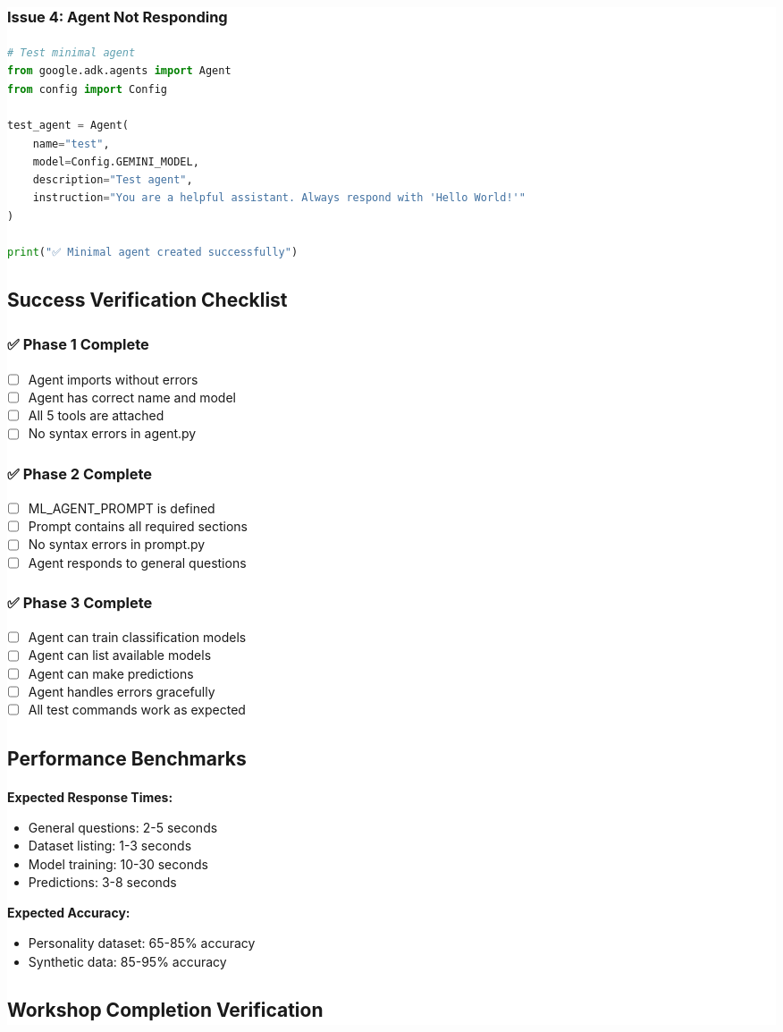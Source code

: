 ### Issue 4: Agent Not Responding
```python
# Test minimal agent
from google.adk.agents import Agent
from config import Config

test_agent = Agent(
    name="test",
    model=Config.GEMINI_MODEL,
    description="Test agent",
    instruction="You are a helpful assistant. Always respond with 'Hello World!'"
)

print("✅ Minimal agent created successfully")
```

## Success Verification Checklist

### ✅ Phase 1 Complete
- [ ] Agent imports without errors
- [ ] Agent has correct name and model
- [ ] All 5 tools are attached
- [ ] No syntax errors in agent.py

### ✅ Phase 2 Complete
- [ ] ML_AGENT_PROMPT is defined
- [ ] Prompt contains all required sections
- [ ] No syntax errors in prompt.py
- [ ] Agent responds to general questions

### ✅ Phase 3 Complete
- [ ] Agent can train classification models
- [ ] Agent can list available models
- [ ] Agent can make predictions
- [ ] Agent handles errors gracefully
- [ ] All test commands work as expected

## Performance Benchmarks

**Expected Response Times:**
- General questions: 2-5 seconds
- Dataset listing: 1-3 seconds
- Model training: 10-30 seconds
- Predictions: 3-8 seconds

**Expected Accuracy:**
- Personality dataset: 65-85% accuracy
- Synthetic data: 85-95% accuracy

## Workshop Completion Verification
